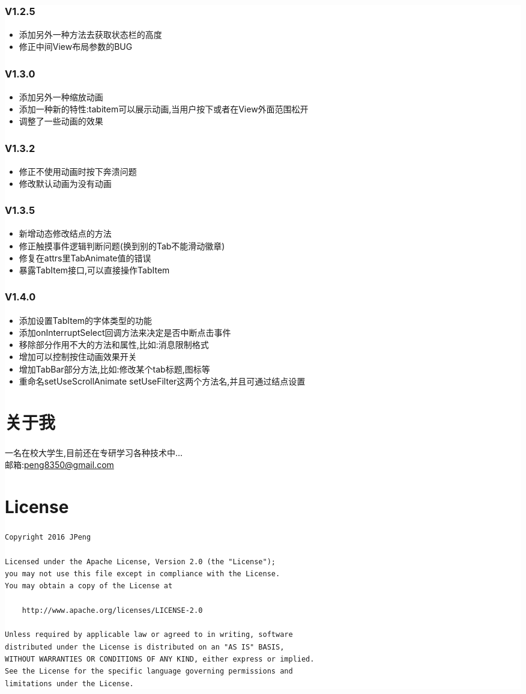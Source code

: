 ### V1.2.5
  - 添加另外一种方法去获取状态栏的高度
  - 修正中间View布局参数的BUG

### V1.3.0
  - 添加另外一种缩放动画
  - 添加一种新的特性:tabitem可以展示动画,当用户按下或者在View外面范围松开
  - 调整了一些动画的效果
  
### V1.3.2
  - 修正不使用动画时按下奔溃问题
  - 修改默认动画为没有动画
  
### V1.3.5
  - 新增动态修改结点的方法  
  - 修正触摸事件逻辑判断问题(换到别的Tab不能滑动徽章)
  - 修复在attrs里TabAnimate值的错误
  - 暴露TabItem接口,可以直接操作TabItem

### V1.4.0
  - 添加设置TabItem的字体类型的功能
  - 添加onInterruptSelect回调方法来决定是否中断点击事件
  - 移除部分作用不大的方法和属性,比如:消息限制格式
  - 增加可以控制按住动画效果开关
  - 增加TabBar部分方法,比如:修改某个tab标题,图标等
  - 重命名setUseScrollAnimate setUseFilter这两个方法名,并且可通过结点设置
  
# 关于我
一名在校大学生,目前还在专研学习各种技术中...<br>
邮箱:peng8350@gmail.com

# License
```
Copyright 2016 JPeng

Licensed under the Apache License, Version 2.0 (the "License");
you may not use this file except in compliance with the License.
You may obtain a copy of the License at

    http://www.apache.org/licenses/LICENSE-2.0

Unless required by applicable law or agreed to in writing, software
distributed under the License is distributed on an "AS IS" BASIS,
WITHOUT WARRANTIES OR CONDITIONS OF ANY KIND, either express or implied.
See the License for the specific language governing permissions and
limitations under the License.
```
